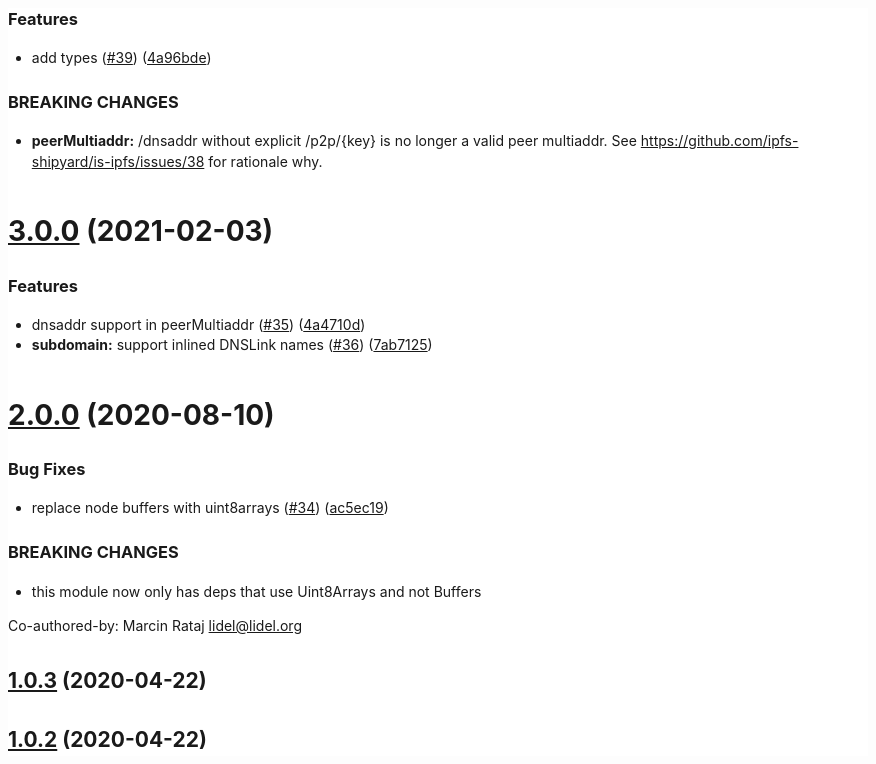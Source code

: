 
### Features

* add types ([#39](https://github.com/ipfs/is-ipfs/issues/39)) ([4a96bde](https://github.com/ipfs/is-ipfs/commit/4a96bde4a3b83fa625964136f31443b24f83d583))


### BREAKING CHANGES

* **peerMultiaddr:** /dnsaddr without explicit /p2p/{key} is no longer a
valid peer multiaddr. See https://github.com/ipfs-shipyard/is-ipfs/issues/38 for rationale why.



# [3.0.0](https://github.com/ipfs/is-ipfs/compare/v2.0.0...v3.0.0) (2021-02-03)


### Features

* dnsaddr support in peerMultiaddr ([#35](https://github.com/ipfs/is-ipfs/issues/35)) ([4a4710d](https://github.com/ipfs/is-ipfs/commit/4a4710d13b546d8271c6b5f60f214c9010139666))
* **subdomain:** support inlined DNSLink names ([#36](https://github.com/ipfs/is-ipfs/issues/36)) ([7ab7125](https://github.com/ipfs/is-ipfs/commit/7ab712538fa9a8aee4a3d2cd3496371a8cf0e78b))



<a name="2.0.0"></a>
# [2.0.0](https://github.com/ipfs/is-ipfs/compare/v1.0.3...v2.0.0) (2020-08-10)


### Bug Fixes

* replace node buffers with uint8arrays ([#34](https://github.com/ipfs/is-ipfs/issues/34)) ([ac5ec19](https://github.com/ipfs/is-ipfs/commit/ac5ec19))


### BREAKING CHANGES

* this module now only has deps that use Uint8Arrays and not Buffers

Co-authored-by: Marcin Rataj <lidel@lidel.org>



<a name="1.0.3"></a>
## [1.0.3](https://github.com/ipfs/is-ipfs/compare/v1.0.2...v1.0.3) (2020-04-22)



<a name="1.0.2"></a>
## [1.0.2](https://github.com/ipfs/is-ipfs/compare/v1.0.1...v1.0.2) (2020-04-22)

